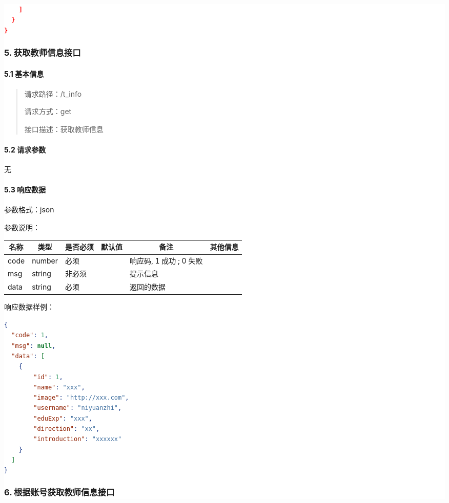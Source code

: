 ```json
    ]
  }
}
```

### 5. 获取教师信息接口

#### 5.1 基本信息

> 请求路径：/t_info
>
> 请求方式：get
>
> 接口描述：获取教师信息

#### 5.2 请求参数

无

#### 5.3 响应数据

参数格式：json

参数说明：

| 名称 | 类型   | 是否必须 | 默认值 | 备注                     | 其他信息 |
| ---- | ------ | -------- | ------ | ------------------------ | -------- |
| code | number | 必须     |        | 响应码, 1 成功 ; 0  失败 |          |
| msg  | string | 非必须   |        | 提示信息                 |          |
| data | string | 必须     |        | 返回的数据               |          |

响应数据样例：

```json
{
  "code": 1,
  "msg": null,
  "data": [
    {
        "id": 1,
        "name": "xxx",
        "image": "http://xxx.com",
        "username": "niyuanzhi",
        "eduExp": "xxx",
        "direction": "xx",
        "introduction": "xxxxxx"
    }
  ]
}
```

### 6. 根据账号获取教师信息接口
